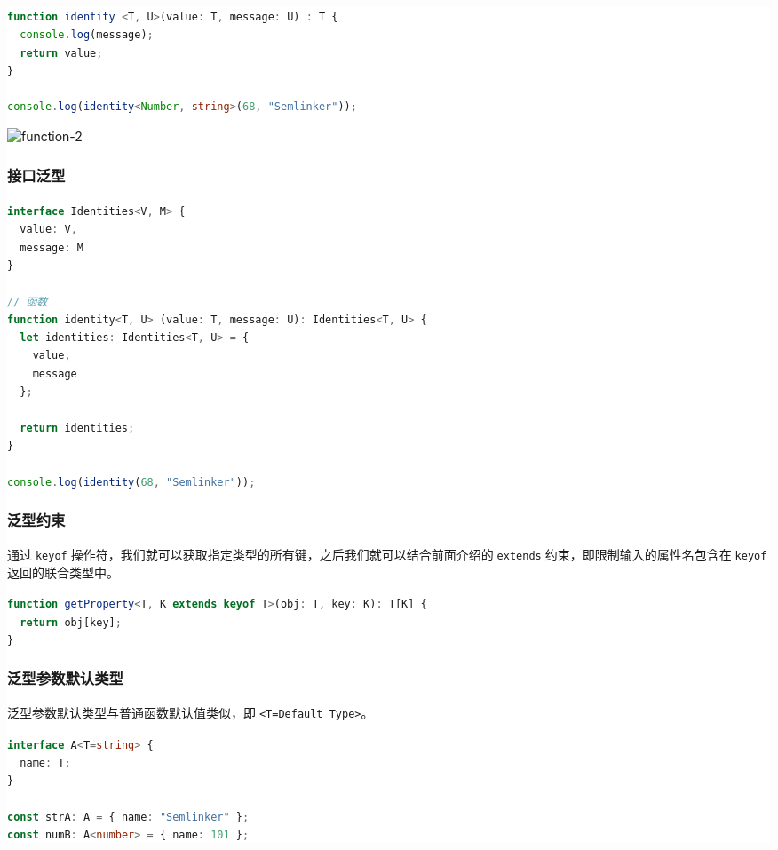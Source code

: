 ```ts
function identity <T, U>(value: T, message: U) : T {
  console.log(message);
  return value;
}

console.log(identity<Number, string>(68, "Semlinker"));
```

![function-2](../../imgs/function-2.png)

### 接口泛型

```ts
interface Identities<V, M> {
  value: V,
  message: M
}

// 函数
function identity<T, U> (value: T, message: U): Identities<T, U> {
  let identities: Identities<T, U> = {
    value,
    message
  };

  return identities;
}

console.log(identity(68, "Semlinker"));
```

### 泛型约束

通过 `keyof` 操作符，我们就可以获取指定类型的所有键，之后我们就可以结合前面介绍的 `extends` 约束，即限制输入的属性名包含在 `keyof` 返回的联合类型中。

```ts
function getProperty<T, K extends keyof T>(obj: T, key: K): T[K] {
  return obj[key];
}
```

### 泛型参数默认类型

泛型参数默认类型与普通函数默认值类似，即 `<T=Default Type>`。

```ts
interface A<T=string> {
  name: T;
}

const strA: A = { name: "Semlinker" };
const numB: A<number> = { name: 101 };
```


  [index: string]: string;
  [index: number]: string;